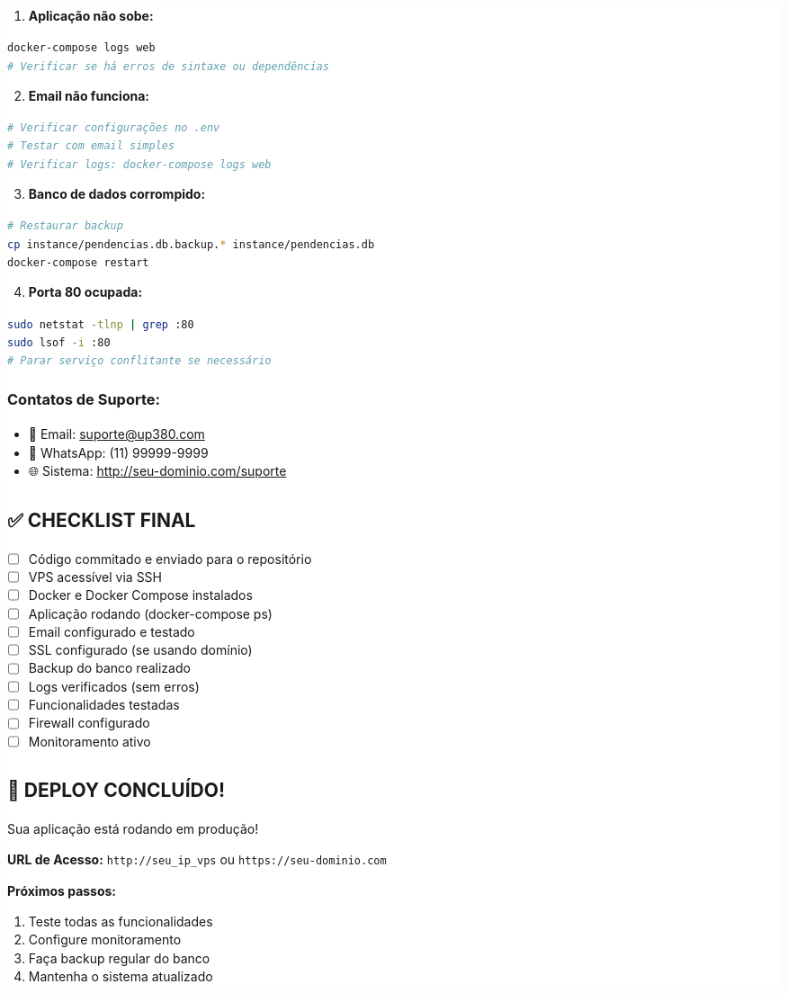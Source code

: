 1. **Aplicação não sobe:**
```bash
docker-compose logs web
# Verificar se há erros de sintaxe ou dependências
```

2. **Email não funciona:**
```bash
# Verificar configurações no .env
# Testar com email simples
# Verificar logs: docker-compose logs web
```

3. **Banco de dados corrompido:**
```bash
# Restaurar backup
cp instance/pendencias.db.backup.* instance/pendencias.db
docker-compose restart
```

4. **Porta 80 ocupada:**
```bash
sudo netstat -tlnp | grep :80
sudo lsof -i :80
# Parar serviço conflitante se necessário
```

### **Contatos de Suporte:**

- 📧 Email: suporte@up380.com
- 📱 WhatsApp: (11) 99999-9999
- 🌐 Sistema: http://seu-dominio.com/suporte

## ✅ CHECKLIST FINAL

- [ ] Código commitado e enviado para o repositório
- [ ] VPS acessível via SSH
- [ ] Docker e Docker Compose instalados
- [ ] Aplicação rodando (docker-compose ps)
- [ ] Email configurado e testado
- [ ] SSL configurado (se usando domínio)
- [ ] Backup do banco realizado
- [ ] Logs verificados (sem erros)
- [ ] Funcionalidades testadas
- [ ] Firewall configurado
- [ ] Monitoramento ativo

## 🎉 DEPLOY CONCLUÍDO!

Sua aplicação está rodando em produção! 

**URL de Acesso:** `http://seu_ip_vps` ou `https://seu-dominio.com`

**Próximos passos:**
1. Teste todas as funcionalidades
2. Configure monitoramento
3. Faça backup regular do banco
4. Mantenha o sistema atualizado
